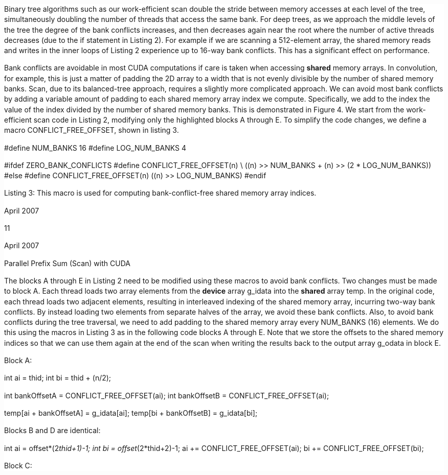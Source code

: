 Binary tree algorithms such as our work-efficient scan double the stride between memory accesses at each level of the tree, simultaneously doubling the number of threads that access the same bank. For deep trees, as we approach the middle levels of the tree the degree of the bank conflicts increases, and then decreases again near the root where the number of active threads decreases (due to the if statement in Listing 2). For example if we are scanning a 512-element array, the shared memory reads and writes in the inner loops of Listing 2 experience up to 16-way bank conflicts. This has a significant effect on performance.

Bank conflicts are avoidable in most CUDA computations if care is taken when accessing __shared__ memory arrays. In convolution, for example, this is just a matter of padding the 2D array to a width that is not evenly divisible by the number of shared memory banks. Scan, due to its balanced-tree approach, requires a slightly more complicated approach. We can avoid most bank conflicts by adding a variable amount of padding to each shared memory array index we compute. Specifically, we add to the index the value of the index divided by the number of shared memory banks. This is demonstrated in Figure 4. We start from the work-efficient scan code in Listing 2, modifying only the highlighted blocks A through E. To simplify the code changes, we define a macro CONFLICT_FREE_OFFSET, shown in listing 3.

#define NUM_BANKS 16 #define LOG_NUM_BANKS 4

#ifdef ZERO_BANK_CONFLICTS #define CONFLICT_FREE_OFFSET(n) \ ((n) >> NUM_BANKS + (n) >> (2 * LOG_NUM_BANKS)) #else #define CONFLICT_FREE_OFFSET(n) ((n) >> LOG_NUM_BANKS) #endif

Listing 3: This macro is used for computing bank-conflict-free shared memory array indices.

April 2007

11

April 2007

Parallel Prefix Sum (Scan) with CUDA

The blocks A through E in Listing 2 need to be modified using these macros to avoid bank conflicts. Two changes must be made to block A. Each thread loads two array elements from the __device__ array g_idata into the __shared__ array temp. In the original code, each thread loads two adjacent elements, resulting in interleaved indexing of the shared memory array, incurring two-way bank conflicts. By instead loading two elements from separate halves of the array, we avoid these bank conflicts. Also, to avoid bank conflicts during the tree traversal, we need to add padding to the shared memory array every NUM_BANKS (16) elements. We do this using the macros in Listing 3 as in the following code blocks A through E. Note that we store the offsets to the shared memory indices so that we can use them again at the end of the scan when writing the results back to the output array g_odata in block E.

Block A:

int ai = thid; int bi = thid + (n/2);

int bankOffsetA = CONFLICT_FREE_OFFSET(ai); int bankOffsetB = CONFLICT_FREE_OFFSET(ai);

temp[ai + bankOffsetA] = g_idata[ai]; temp[bi + bankOffsetB] = g_idata[bi];

Blocks B and D are identical:

int ai = offset*(2*thid+1)-1; int bi = offset*(2*thid+2)-1; ai += CONFLICT_FREE_OFFSET(ai); bi += CONFLICT_FREE_OFFSET(bi);

Block C:
